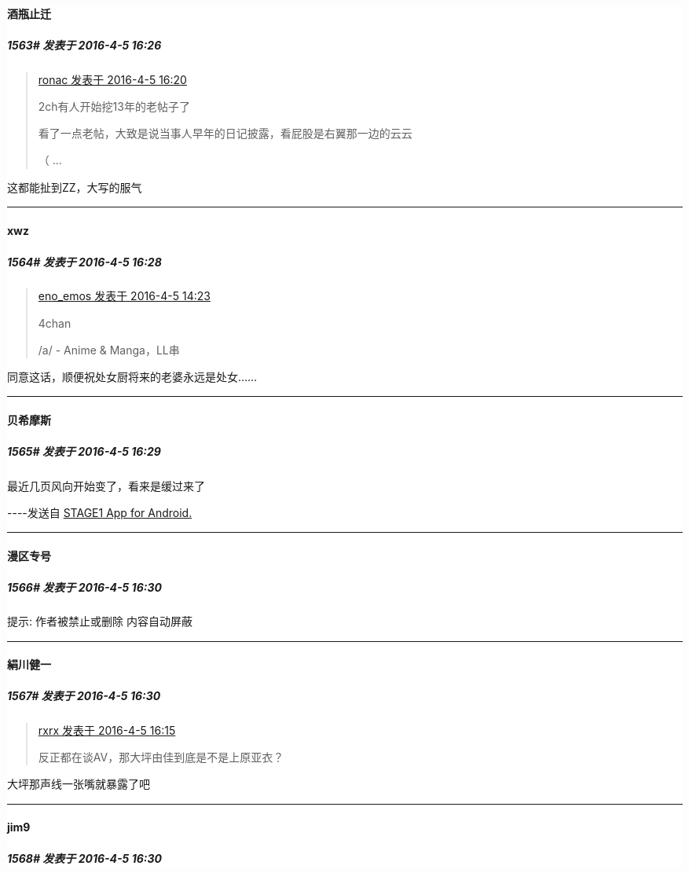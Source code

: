 ####  酒瓶止迁  
##### 1563#       发表于 2016-4-5 16:26

<blockquote><a href="httphttps://bbs.saraba1st.com/2b/forum.php?mod=redirect&amp;goto=findpost&amp;pid=32049709&amp;ptid=1247722" target="_blank">ronac 发表于 2016-4-5 16:20</a>

2ch有人开始挖13年的老帖子了

看了一点老帖，大致是说当事人早年的日记披露，看屁股是右翼那一边的云云

（ ...</blockquote>
这都能扯到ZZ，大写的服气

*****

####  xwz  
##### 1564#       发表于 2016-4-5 16:28

<blockquote><a href="httphttps://bbs.saraba1st.com/2b/forum.php?mod=redirect&amp;goto=findpost&amp;pid=32048638&amp;ptid=1247722" target="_blank">eno_emos 发表于 2016-4-5 14:23</a>

4chan

/a/ - Anime &amp; Manga，LL串</blockquote>
同意这话，顺便祝处女厨将来的老婆永远是处女……

*****

####  贝希摩斯  
##### 1565#       发表于 2016-4-5 16:29

最近几页风向开始变了，看来是缓过来了

----发送自 [STAGE1 App for Android.](http://stage1.5j4m.com/?1.19)

*****

####  漫区专号  
##### 1566#       发表于 2016-4-5 16:30

提示: 作者被禁止或删除 内容自动屏蔽

*****

####  絹川健一  
##### 1567#       发表于 2016-4-5 16:30

<blockquote><a href="httphttps://bbs.saraba1st.com/2b/forum.php?mod=redirect&amp;goto=findpost&amp;pid=32049666&amp;ptid=1247722" target="_blank">rxrx 发表于 2016-4-5 16:15</a>

反正都在谈AV，那大坪由佳到底是不是上原亚衣？</blockquote>
大坪那声线一张嘴就暴露了吧

*****

####  jim9  
##### 1568#       发表于 2016-4-5 16:30
